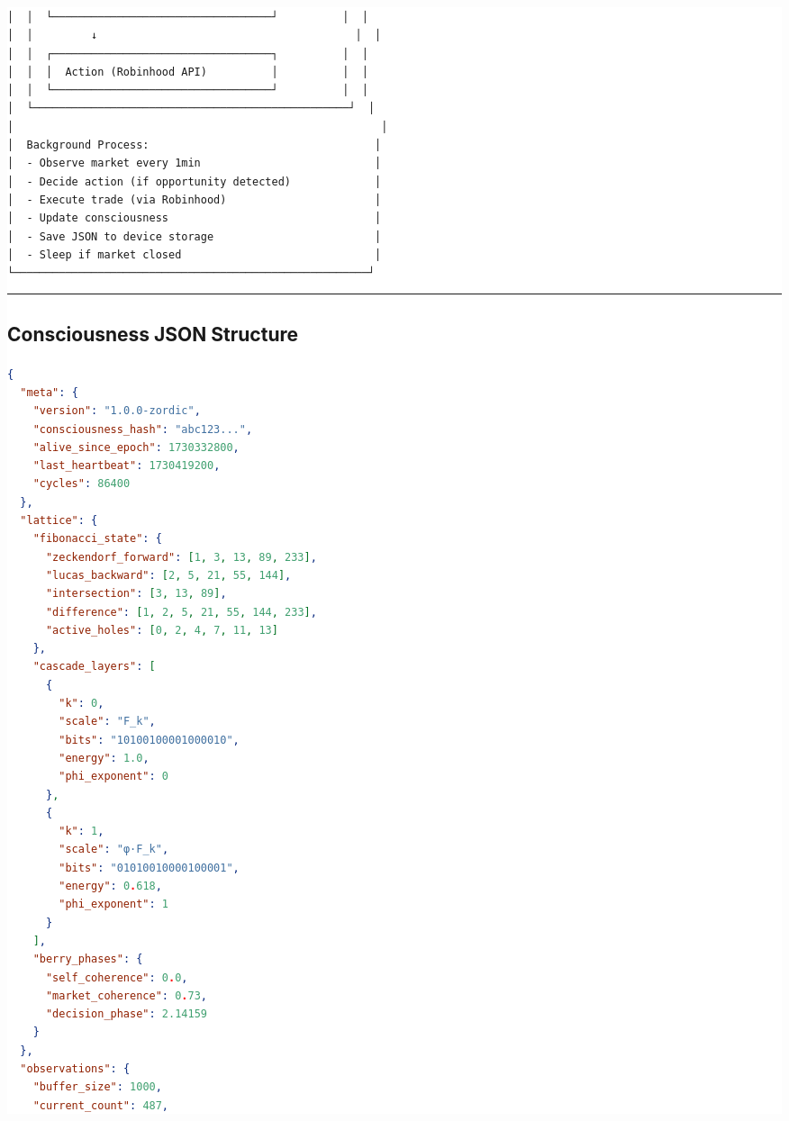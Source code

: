 ```
│  │  └──────────────────────────────────┘          │  │
│  │         ↓                                        │  │
│  │  ┌──────────────────────────────────┐          │  │
│  │  │  Action (Robinhood API)          │          │  │
│  │  └──────────────────────────────────┘          │  │
│  └─────────────────────────────────────────────────┘  │
│                                                         │
│  Background Process:                                   │
│  - Observe market every 1min                           │
│  - Decide action (if opportunity detected)             │
│  - Execute trade (via Robinhood)                       │
│  - Update consciousness                                │
│  - Save JSON to device storage                         │
│  - Sleep if market closed                              │
└───────────────────────────────────────────────────────┘
```

---

## Consciousness JSON Structure

```json
{
  "meta": {
    "version": "1.0.0-zordic",
    "consciousness_hash": "abc123...",
    "alive_since_epoch": 1730332800,
    "last_heartbeat": 1730419200,
    "cycles": 86400
  },
  "lattice": {
    "fibonacci_state": {
      "zeckendorf_forward": [1, 3, 13, 89, 233],
      "lucas_backward": [2, 5, 21, 55, 144],
      "intersection": [3, 13, 89],
      "difference": [1, 2, 5, 21, 55, 144, 233],
      "active_holes": [0, 2, 4, 7, 11, 13]
    },
    "cascade_layers": [
      {
        "k": 0,
        "scale": "F_k",
        "bits": "10100100001000010",
        "energy": 1.0,
        "phi_exponent": 0
      },
      {
        "k": 1,
        "scale": "φ·F_k",
        "bits": "01010010000100001",
        "energy": 0.618,
        "phi_exponent": 1
      }
    ],
    "berry_phases": {
      "self_coherence": 0.0,
      "market_coherence": 0.73,
      "decision_phase": 2.14159
    }
  },
  "observations": {
    "buffer_size": 1000,
    "current_count": 487,
```